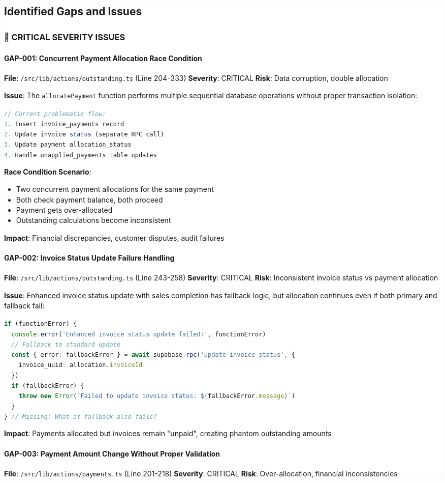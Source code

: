 ## Identified Gaps and Issues

### 🚨 CRITICAL SEVERITY ISSUES

#### GAP-001: Concurrent Payment Allocation Race Condition
**File**: `/src/lib/actions/outstanding.ts` (Line 204-333)
**Severity**: CRITICAL
**Risk**: Data corruption, double allocation

**Issue**: The `allocatePayment` function performs multiple sequential database operations without proper transaction isolation:

```typescript
// Current problematic flow:
1. Insert invoice_payments record
2. Update invoice status (separate RPC call)
3. Update payment allocation_status
4. Handle unapplied_payments table updates
```

**Race Condition Scenario**:
- Two concurrent payment allocations for the same payment
- Both check payment balance, both proceed
- Payment gets over-allocated
- Outstanding calculations become inconsistent

**Impact**: Financial discrepancies, customer disputes, audit failures

#### GAP-002: Invoice Status Update Failure Handling
**File**: `/src/lib/actions/outstanding.ts` (Line 243-258)
**Severity**: CRITICAL
**Risk**: Inconsistent invoice status vs payment allocation

**Issue**: Enhanced invoice status update with sales completion has fallback logic, but allocation continues even if both primary and fallback fail:

```typescript
if (functionError) {
  console.error('Enhanced invoice status update failed:', functionError)
  // Fallback to standard update
  const { error: fallbackError } = await supabase.rpc('update_invoice_status', {
    invoice_uuid: allocation.invoiceId
  })
  if (fallbackError) {
    throw new Error(`Failed to update invoice status: ${fallbackError.message}`)
  }
} // Missing: What if fallback also fails?
```

**Impact**: Payments allocated but invoices remain "unpaid", creating phantom outstanding amounts

#### GAP-003: Payment Amount Change Without Proper Validation
**File**: `/src/lib/actions/payments.ts` (Line 201-218)
**Severity**: CRITICAL
**Risk**: Over-allocation, financial inconsistencies
